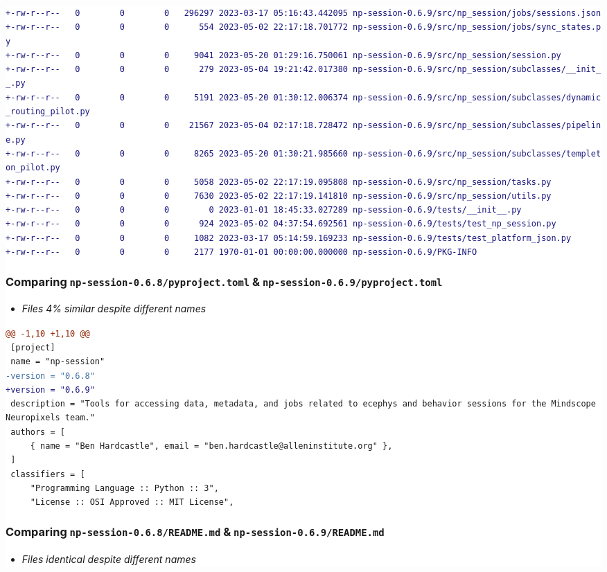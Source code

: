 ```diff
+-rw-r--r--   0        0        0   296297 2023-03-17 05:16:43.442095 np-session-0.6.9/src/np_session/jobs/sessions.json
+-rw-r--r--   0        0        0      554 2023-05-02 22:17:18.701772 np-session-0.6.9/src/np_session/jobs/sync_states.py
+-rw-r--r--   0        0        0     9041 2023-05-20 01:29:16.750061 np-session-0.6.9/src/np_session/session.py
+-rw-r--r--   0        0        0      279 2023-05-04 19:21:42.017380 np-session-0.6.9/src/np_session/subclasses/__init__.py
+-rw-r--r--   0        0        0     5191 2023-05-20 01:30:12.006374 np-session-0.6.9/src/np_session/subclasses/dynamic_routing_pilot.py
+-rw-r--r--   0        0        0    21567 2023-05-04 02:17:18.728472 np-session-0.6.9/src/np_session/subclasses/pipeline.py
+-rw-r--r--   0        0        0     8265 2023-05-20 01:30:21.985660 np-session-0.6.9/src/np_session/subclasses/templeton_pilot.py
+-rw-r--r--   0        0        0     5058 2023-05-02 22:17:19.095808 np-session-0.6.9/src/np_session/tasks.py
+-rw-r--r--   0        0        0     7630 2023-05-02 22:17:19.141810 np-session-0.6.9/src/np_session/utils.py
+-rw-r--r--   0        0        0        0 2023-01-01 18:45:33.027289 np-session-0.6.9/tests/__init__.py
+-rw-r--r--   0        0        0      924 2023-05-02 04:37:54.692561 np-session-0.6.9/tests/test_np_session.py
+-rw-r--r--   0        0        0     1082 2023-03-17 05:14:59.169233 np-session-0.6.9/tests/test_platform_json.py
+-rw-r--r--   0        0        0     2177 1970-01-01 00:00:00.000000 np-session-0.6.9/PKG-INFO
```

### Comparing `np-session-0.6.8/pyproject.toml` & `np-session-0.6.9/pyproject.toml`

 * *Files 4% similar despite different names*

```diff
@@ -1,10 +1,10 @@
 [project]
 name = "np-session"
-version = "0.6.8"
+version = "0.6.9"
 description = "Tools for accessing data, metadata, and jobs related to ecephys and behavior sessions for the Mindscope Neuropixels team."
 authors = [
     { name = "Ben Hardcastle", email = "ben.hardcastle@alleninstitute.org" },
 ]
 classifiers = [
     "Programming Language :: Python :: 3",
     "License :: OSI Approved :: MIT License",
```

### Comparing `np-session-0.6.8/README.md` & `np-session-0.6.9/README.md`

 * *Files identical despite different names*
